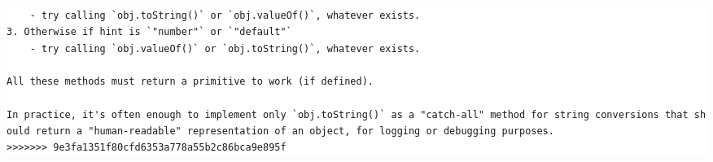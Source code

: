 ```
    - try calling `obj.toString()` or `obj.valueOf()`, whatever exists.
3. Otherwise if hint is `"number"` or `"default"`
    - try calling `obj.valueOf()` or `obj.toString()`, whatever exists.

All these methods must return a primitive to work (if defined).

In practice, it's often enough to implement only `obj.toString()` as a "catch-all" method for string conversions that should return a "human-readable" representation of an object, for logging or debugging purposes.
>>>>>>> 9e3fa1351f80cfd6353a778a55b2c86bca9e895f
